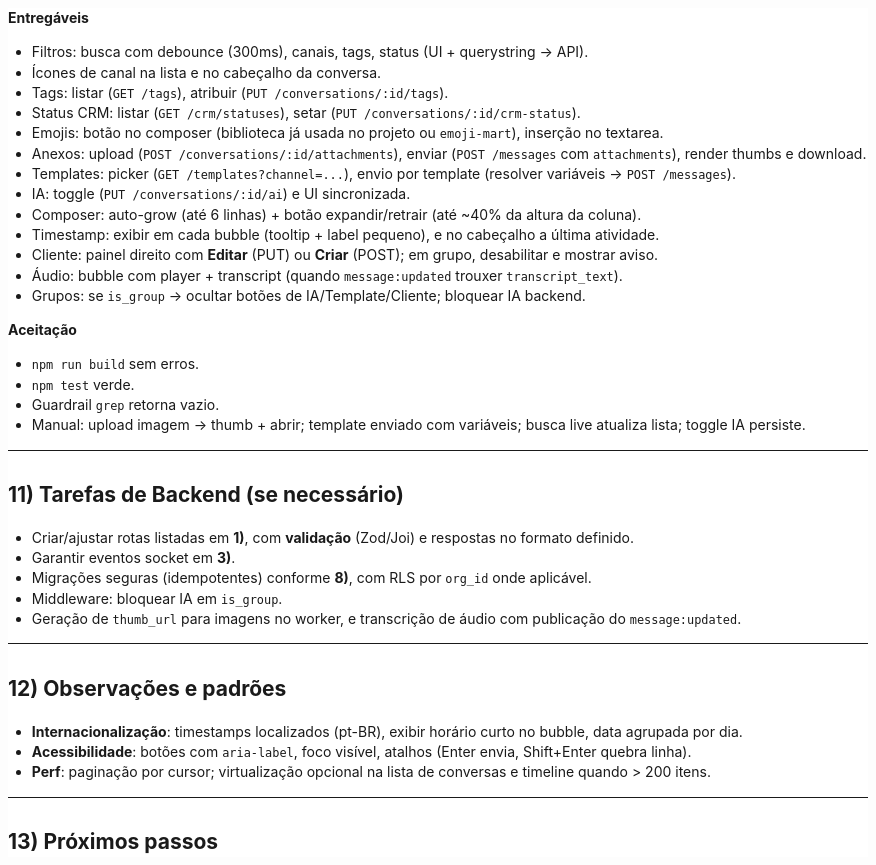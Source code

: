 **Entregáveis**

* Filtros: busca com debounce (300ms), canais, tags, status (UI + querystring → API).
* Ícones de canal na lista e no cabeçalho da conversa.
* Tags: listar (`GET /tags`), atribuir (`PUT /conversations/:id/tags`).
* Status CRM: listar (`GET /crm/statuses`), setar (`PUT /conversations/:id/crm-status`).
* Emojis: botão no composer (biblioteca já usada no projeto ou `emoji-mart`), inserção no textarea.
* Anexos: upload (`POST /conversations/:id/attachments`), enviar (`POST /messages` com `attachments`), render thumbs e download.
* Templates: picker (`GET /templates?channel=...`), envio por template (resolver variáveis → `POST /messages`).
* IA: toggle (`PUT /conversations/:id/ai`) e UI sincronizada.
* Composer: auto-grow (até 6 linhas) + botão expandir/retrair (até \~40% da altura da coluna).
* Timestamp: exibir em cada bubble (tooltip + label pequeno), e no cabeçalho a última atividade.
* Cliente: painel direito com **Editar** (PUT) ou **Criar** (POST); em grupo, desabilitar e mostrar aviso.
* Áudio: bubble com player + transcript (quando `message:updated` trouxer `transcript_text`).
* Grupos: se `is_group` → ocultar botões de IA/Template/Cliente; bloquear IA backend.

**Aceitação**

* `npm run build` sem erros.
* `npm test` verde.
* Guardrail `grep` retorna vazio.
* Manual: upload imagem → thumb + abrir; template enviado com variáveis; busca live atualiza lista; toggle IA persiste.

---

## 11) Tarefas de Backend (se necessário)

* Criar/ajustar rotas listadas em **1)**, com **validação** (Zod/Joi) e respostas no formato definido.
* Garantir eventos socket em **3)**.
* Migrações seguras (idempotentes) conforme **8)**, com RLS por `org_id` onde aplicável.
* Middleware: bloquear IA em `is_group`.
* Geração de `thumb_url` para imagens no worker, e transcrição de áudio com publicação do `message:updated`.

---

## 12) Observações e padrões

* **Internacionalização**: timestamps localizados (pt-BR), exibir horário curto no bubble, data agrupada por dia.
* **Acessibilidade**: botões com `aria-label`, foco visível, atalhos (Enter envia, Shift+Enter quebra linha).
* **Perf**: paginação por cursor; virtualização opcional na lista de conversas e timeline quando > 200 itens.

---

## 13) Próximos passos
